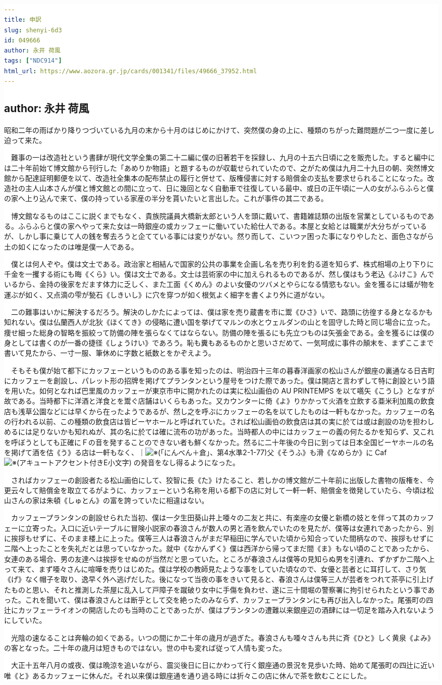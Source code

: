 ```yaml
---
title: 申訳
slug: shenyi-6d3
id: 049666
author: 永井 荷風
tags: ["NDC914"]
html_url: https://www.aozora.gr.jp/cards/001341/files/49666_37952.html
---
```


## author: 永井 荷風

昭和二年の雨ばかり降りつづいている九月の末から十月のはじめにかけて、突然僕の身の上に、種類のちがった難問題が二つ一度に差し迫って来た。

　難事の一は改造社という書肆が現代文学全集の第二十二編に僕の旧著若干を採録し、九月の十五六日頃に之を販売した。すると編中には二十年前始て博文館から刊行した「あめりか物語」と題するものが収載せられていたので、之がため僕は九月二十九日の朝、突然博文館から配達証明郵便を以て、改造社全集本の配布禁止の履行と併せて、版権侵害に対する賠償金の支払を要求せられることになった。改造社の主人山本さんが僕と博文館との間に立って、日に幾回となく自動車で往復している最中、或日の正午頃に一人の女がふらふらと僕の家へ上り込んで来て、僕の持っている家産の半分を貰いたいと言出した。これが事件の其二である。

　博文館なるものはここに説くまでもなく、貴族院議員大橋新太郎という人を頭に戴いて、書籍雑誌類の出版を営業としているものである。ふらふらと僕の家へやって来た女は一時銀座の或カッフェーに働いていた給仕人である。本屋と女給とは職業が大分ちがっているが、しかし事に乗じて人の銭を奪去ろうと企てている事には変りがない。然り而して、こいつァ困った事になりやしたと、面色さながら土の如くになったのは唯是僕一人である。

　僕とは何人ぞや。僕は文士である。政治家と相結んで国家的公共の事業を企画し名を売り利を釣る道を知らず、株式相場の上り下りに千金を一攫する術にも晦《くら》い。僕は文士である。文士は芸術家の中に加えられるものであるが、然し僕はもう老込《ふけこ》んでいるから、金持の後家をだます体力に乏しく、また工面《くめん》のよい女優のツバメとやらになる情慾もない。金を獲るには蟻が物を運ぶが如く、又点滴の雫が甃石《しきいし》に穴を穿つが如く根気よく細字を書くより外に道がない。

　二の難事はいかに解決するだろう。解決のしかたによっては、僕は家を売り蔵書を市に鬻《ひさ》いで、路頭に彷徨する身となるかも知れない。僕は仏蘭西人が北狄《ほくてき》の侵略に遭い国を挙げてマルンの水とウェルダンの山とを固守した時と同じ場合に立った。痩せ細った総身の智略を振絞って防備の陣を張らなくてはならない。防備の陣を張るにも先立つものは矢張金である。金を獲るには僕の身としては書くのが一番の捷径《しょうけい》であろう。恥も糞もあるものかと思いさだめて、一気呵成に事件の顛末を、まずここまで書いて見たから、一寸一服、筆休めに字数と紙数とをかぞえよう。

　そもそも僕が始て都下にカッフェーというもののある事を知ったのは、明治四十三年の暮春洋画家の松山さんが銀座の裏通なる日吉町にカッフェーを創設し、パレット形の招牌を掲げてプランタンという屋号をつけた際であった。僕は開店と言わずして特に創設という語を用いた。如何となれば巴里風のカッフェーが東京市中に開かれたのは実に松山画伯の AU PRINTEMPS を以て嚆矢《こうし》となすが故である。当時都下に洋酒と洋食とを鬻ぐ店舗はいくらもあった。又カウンターに倚《よ》りかかって火酒を立飲する亜米利加風の飲食店も浅草公園などには早くから在ったようであるが、然し之を呼ぶにカッフェーの名を以てしたものは一軒もなかった。カッフェーの名の行われる以前、この種類の飲食店は皆ビーヤホールと呼ばれていた。されば松山画伯の飲食店は其の実に於ては或は創設の功を担わしめるには足りないかも知れぬが、其の名に於ては確に流布の功があった。当時都人の中にはカッフェーの義の何たるかを知らず、又これを呼ぼうとしても正確にＦの音を発することのできない者も鮮くなかった。然るに二十年後の今日に到っては日本全国ビーヤホールの名を掲げて酒を估《う》る店は一軒もなく、｜![※(「にんべん＋倉」、第4水準2-1-77)](https://www.aozora.gr.jp/cards/001341/files/../../../gaiji/2-01/2-01-77.png)父《そうふ》も滑《なめらか》に Caf![※(アキュートアクセント付きE小文字)](https://www.aozora.gr.jp/cards/001341/files/../../../gaiji/1-09/1-09-63.png) の発音をなし得るようになった。

　さればカッフェーの創設者たる松山画伯にして、狡智に長《た》けたること、若しかの博文館が二十年前に出版した書物の版権を、今更云々して賠償金を取立てるがように、カッフェーという名称を用いる都下の店に対して一軒一軒、賠償金を徴発していたら、今頃は松山さんの家は朱頓《しゅとん》の富を誇っていたに相違はない。

　カッフェープランタンの創設せられた当初、僕は一夕生田葵山井上唖々の二友と共に、有楽座の女優と新橋の妓とを伴って其のカッフェーに立寄った。入口に近いテーブルに冒険小説家の春浪さんが数人の男と酒を飲んでいたのを見たが、僕等は女連れであったから、別に挨拶もせずに、そのまま楼上に上った。僕等三人は春浪さんがまだ早稲田に学んでいた頃から知合っていた間柄なので、挨拶もせずに二階へ上ったことを失礼だとは思っていなかった。就中《なかんずく》僕は西洋から帰ってまだ間《ま》もない頃のことであったから、女連のある場合、男の友達へは挨拶をせぬのが当然だと思っていた。ところが春浪さんは僕等の見知らぬ男を引連れ、ずかずか二階へ上って来て、まず唖々さんに喧嘩を売りはじめた。僕は学校の教師見たような事をしていた頃なので、女優と芸者とに耳打して、さり気《げ》なく帽子を取り、逸早く外へ逃げだした。後になって当夜の事をきいて見ると、春浪さんは僕等三人が芸者をつれて茶亭に引上げたものと思い、それと推測した茶屋に乱入して戸障子を蹴破り女中に手傷を負わせ、遂に三十間堀の警察署に拘引せられたという事であった。これを聞いて、僕は春浪さんとは断乎として交を絶ったのみならず、カッフェープランタンにも再び出入しなかった。尾張町の四辻にカッフェーライオンの開店したのも当時のことであったが、僕はプランタンの遭難以来銀座辺の酒肆には一切足を踏み入れないようにしていた。

　光陰の速なることは奔輪の如くである。いつの間にか二十年の歳月が過ぎた。春浪さんも唖々さんも共に斉《ひと》しく黄泉《よみ》の客となった。二十年の歳月は短きものではない。世の中も変れば従って人情も変った。

　大正十五年八月の或夜、僕は晩涼を追いながら、震災後日に日にかわって行く銀座通の景況を見歩いた時、始めて尾張町の四辻に近い唯《と》あるカッフェーに休んだ。それ以来僕は銀座通を通り過る時には折々この店に休んで茶を飲むことにした。

